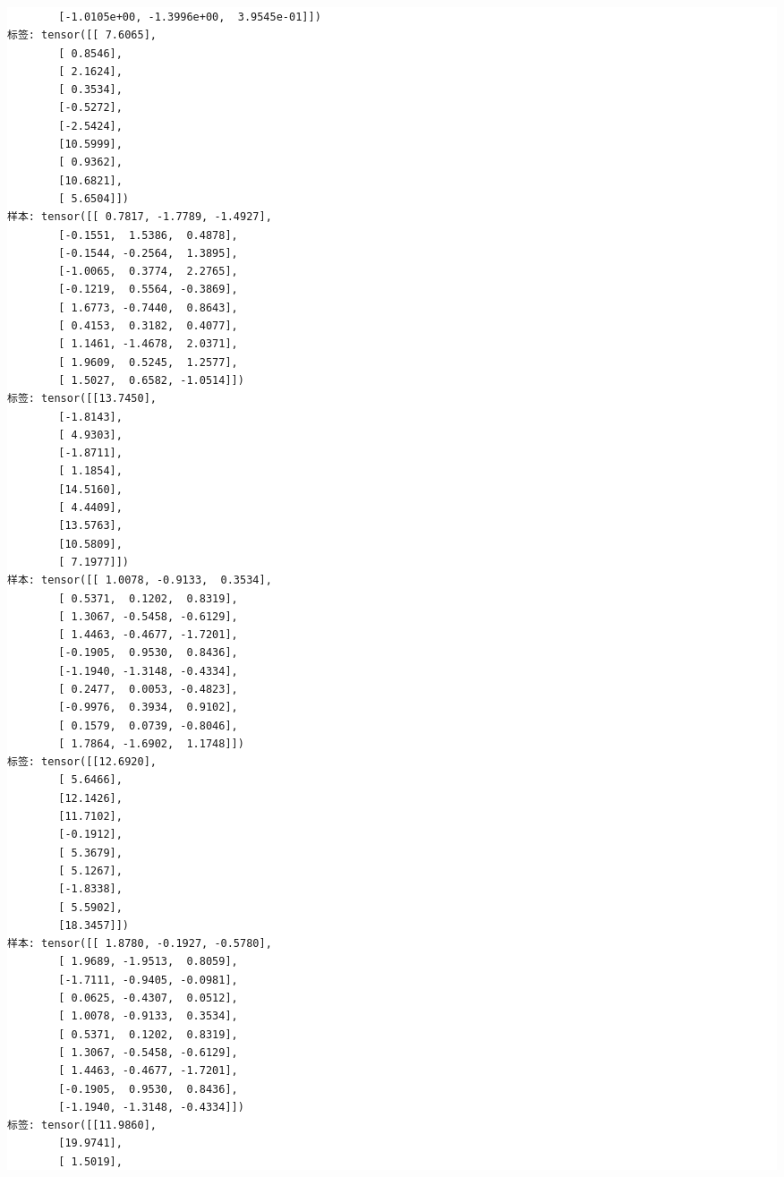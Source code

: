            [-1.0105e+00, -1.3996e+00,  3.9545e-01]])
    标签: tensor([[ 7.6065],
            [ 0.8546],
            [ 2.1624],
            [ 0.3534],
            [-0.5272],
            [-2.5424],
            [10.5999],
            [ 0.9362],
            [10.6821],
            [ 5.6504]])
    样本: tensor([[ 0.7817, -1.7789, -1.4927],
            [-0.1551,  1.5386,  0.4878],
            [-0.1544, -0.2564,  1.3895],
            [-1.0065,  0.3774,  2.2765],
            [-0.1219,  0.5564, -0.3869],
            [ 1.6773, -0.7440,  0.8643],
            [ 0.4153,  0.3182,  0.4077],
            [ 1.1461, -1.4678,  2.0371],
            [ 1.9609,  0.5245,  1.2577],
            [ 1.5027,  0.6582, -1.0514]])
    标签: tensor([[13.7450],
            [-1.8143],
            [ 4.9303],
            [-1.8711],
            [ 1.1854],
            [14.5160],
            [ 4.4409],
            [13.5763],
            [10.5809],
            [ 7.1977]])
    样本: tensor([[ 1.0078, -0.9133,  0.3534],
            [ 0.5371,  0.1202,  0.8319],
            [ 1.3067, -0.5458, -0.6129],
            [ 1.4463, -0.4677, -1.7201],
            [-0.1905,  0.9530,  0.8436],
            [-1.1940, -1.3148, -0.4334],
            [ 0.2477,  0.0053, -0.4823],
            [-0.9976,  0.3934,  0.9102],
            [ 0.1579,  0.0739, -0.8046],
            [ 1.7864, -1.6902,  1.1748]])
    标签: tensor([[12.6920],
            [ 5.6466],
            [12.1426],
            [11.7102],
            [-0.1912],
            [ 5.3679],
            [ 5.1267],
            [-1.8338],
            [ 5.5902],
            [18.3457]])
    样本: tensor([[ 1.8780, -0.1927, -0.5780],
            [ 1.9689, -1.9513,  0.8059],
            [-1.7111, -0.9405, -0.0981],
            [ 0.0625, -0.4307,  0.0512],
            [ 1.0078, -0.9133,  0.3534],
            [ 0.5371,  0.1202,  0.8319],
            [ 1.3067, -0.5458, -0.6129],
            [ 1.4463, -0.4677, -1.7201],
            [-0.1905,  0.9530,  0.8436],
            [-1.1940, -1.3148, -0.4334]])
    标签: tensor([[11.9860],
            [19.9741],
            [ 1.5019],